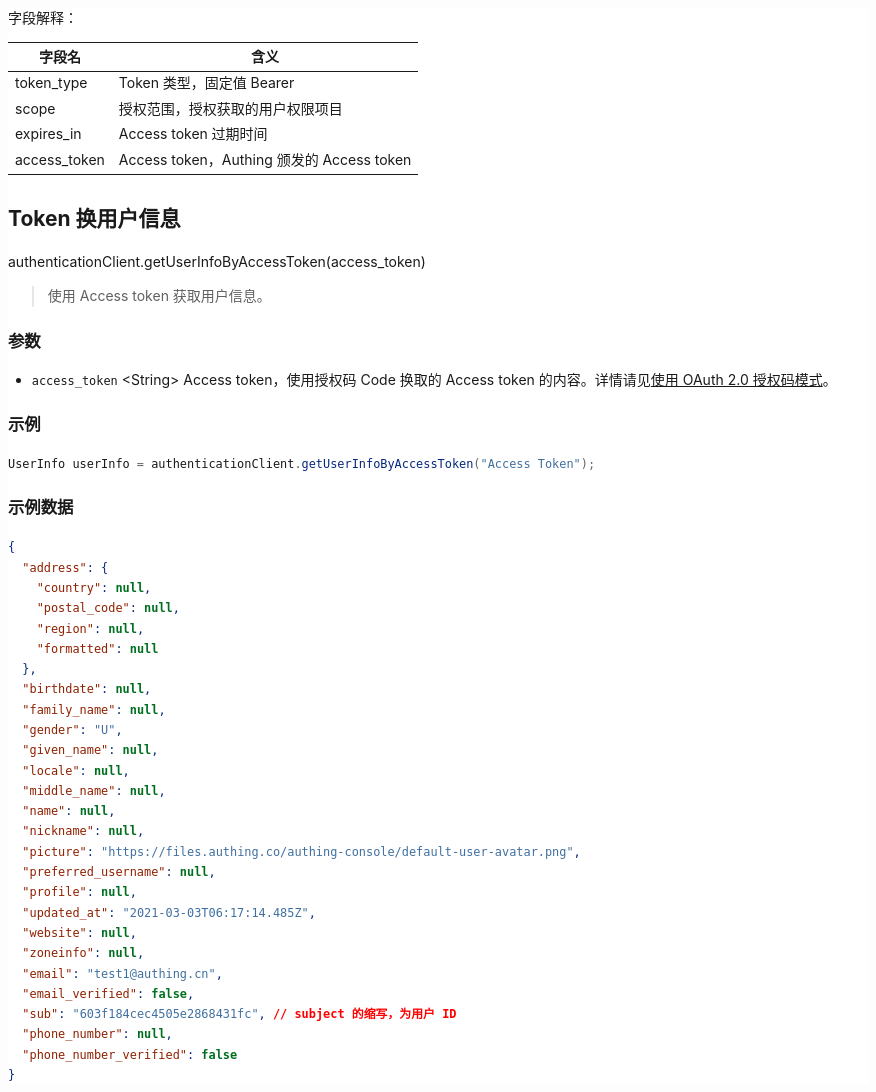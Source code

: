 字段解释：

| 字段名       | 含义                                      |
| ------------ | ----------------------------------------- |
| token_type   | Token 类型，固定值 Bearer                 |
| scope        | 授权范围，授权获取的用户权限项目          |
| expires_in   | Access token 过期时间                     |
| access_token | Access token，Authing 颁发的 Access token |

## Token 换用户信息

authenticationClient.getUserInfoByAccessToken(access_token)

> 使用 Access token 获取用户信息。

### 参数

- `access_token` \<String\> Access token，使用授权码 Code 换取的 Access token 的内容。详情请见[使用 OAuth 2.0 授权码模式](https://docs.authing.cn/v2/federation/oauth2/authorization-code/)。

### 示例

```java
UserInfo userInfo = authenticationClient.getUserInfoByAccessToken("Access Token");
```

### 示例数据

```json
{
  "address": {
    "country": null,
    "postal_code": null,
    "region": null,
    "formatted": null
  },
  "birthdate": null,
  "family_name": null,
  "gender": "U",
  "given_name": null,
  "locale": null,
  "middle_name": null,
  "name": null,
  "nickname": null,
  "picture": "https://files.authing.co/authing-console/default-user-avatar.png",
  "preferred_username": null,
  "profile": null,
  "updated_at": "2021-03-03T06:17:14.485Z",
  "website": null,
  "zoneinfo": null,
  "email": "test1@authing.cn",
  "email_verified": false,
  "sub": "603f184cec4505e2868431fc", // subject 的缩写，为用户 ID
  "phone_number": null,
  "phone_number_verified": false
}
```

